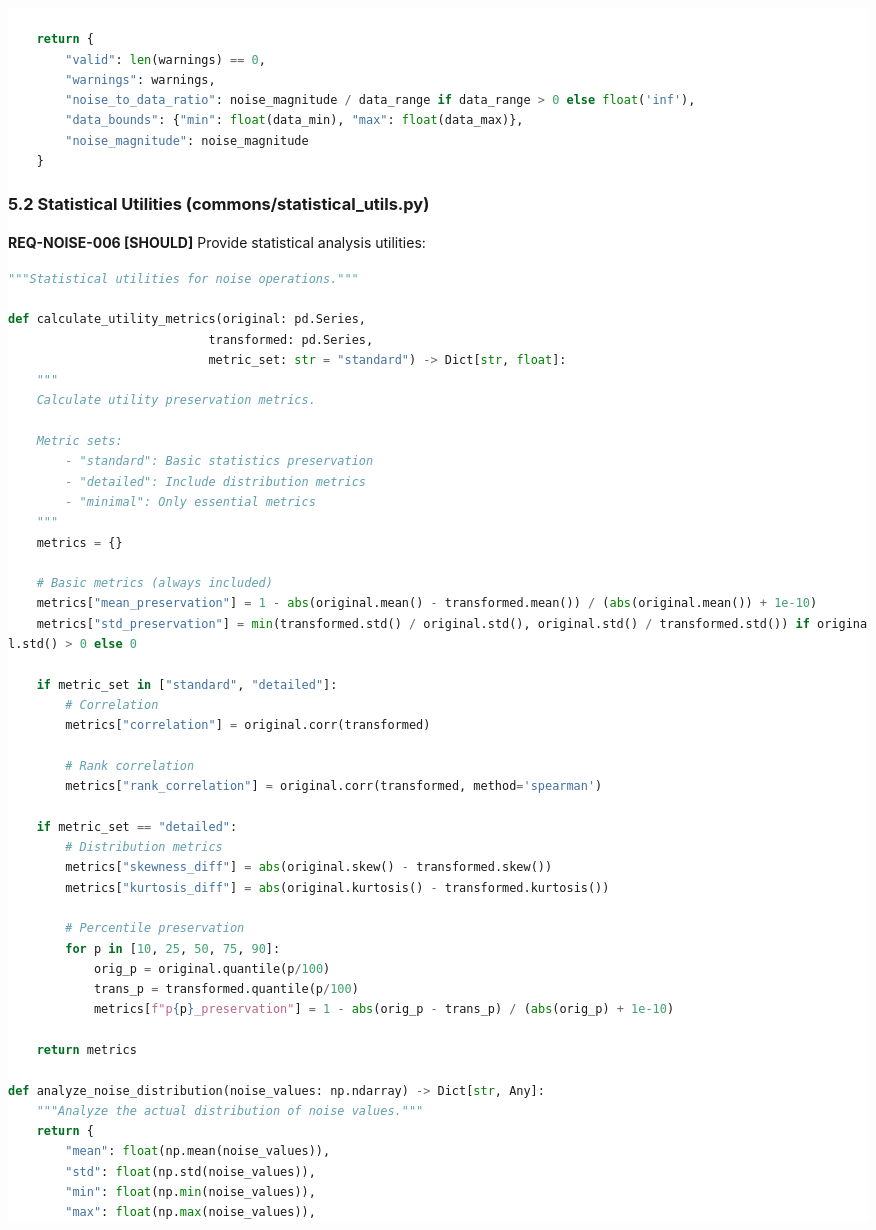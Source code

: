 ```python
    
    return {
        "valid": len(warnings) == 0,
        "warnings": warnings,
        "noise_to_data_ratio": noise_magnitude / data_range if data_range > 0 else float('inf'),
        "data_bounds": {"min": float(data_min), "max": float(data_max)},
        "noise_magnitude": noise_magnitude
    }
```

### 5.2 Statistical Utilities (commons/statistical_utils.py)

**REQ-NOISE-006 [SHOULD]** Provide statistical analysis utilities:

```python
"""Statistical utilities for noise operations."""

def calculate_utility_metrics(original: pd.Series,
                            transformed: pd.Series,
                            metric_set: str = "standard") -> Dict[str, float]:
    """
    Calculate utility preservation metrics.
    
    Metric sets:
        - "standard": Basic statistics preservation
        - "detailed": Include distribution metrics
        - "minimal": Only essential metrics
    """
    metrics = {}
    
    # Basic metrics (always included)
    metrics["mean_preservation"] = 1 - abs(original.mean() - transformed.mean()) / (abs(original.mean()) + 1e-10)
    metrics["std_preservation"] = min(transformed.std() / original.std(), original.std() / transformed.std()) if original.std() > 0 else 0
    
    if metric_set in ["standard", "detailed"]:
        # Correlation
        metrics["correlation"] = original.corr(transformed)
        
        # Rank correlation
        metrics["rank_correlation"] = original.corr(transformed, method='spearman')
    
    if metric_set == "detailed":
        # Distribution metrics
        metrics["skewness_diff"] = abs(original.skew() - transformed.skew())
        metrics["kurtosis_diff"] = abs(original.kurtosis() - transformed.kurtosis())
        
        # Percentile preservation
        for p in [10, 25, 50, 75, 90]:
            orig_p = original.quantile(p/100)
            trans_p = transformed.quantile(p/100)
            metrics[f"p{p}_preservation"] = 1 - abs(orig_p - trans_p) / (abs(orig_p) + 1e-10)
    
    return metrics

def analyze_noise_distribution(noise_values: np.ndarray) -> Dict[str, Any]:
    """Analyze the actual distribution of noise values."""
    return {
        "mean": float(np.mean(noise_values)),
        "std": float(np.std(noise_values)),
        "min": float(np.min(noise_values)),
        "max": float(np.max(noise_values)),
```